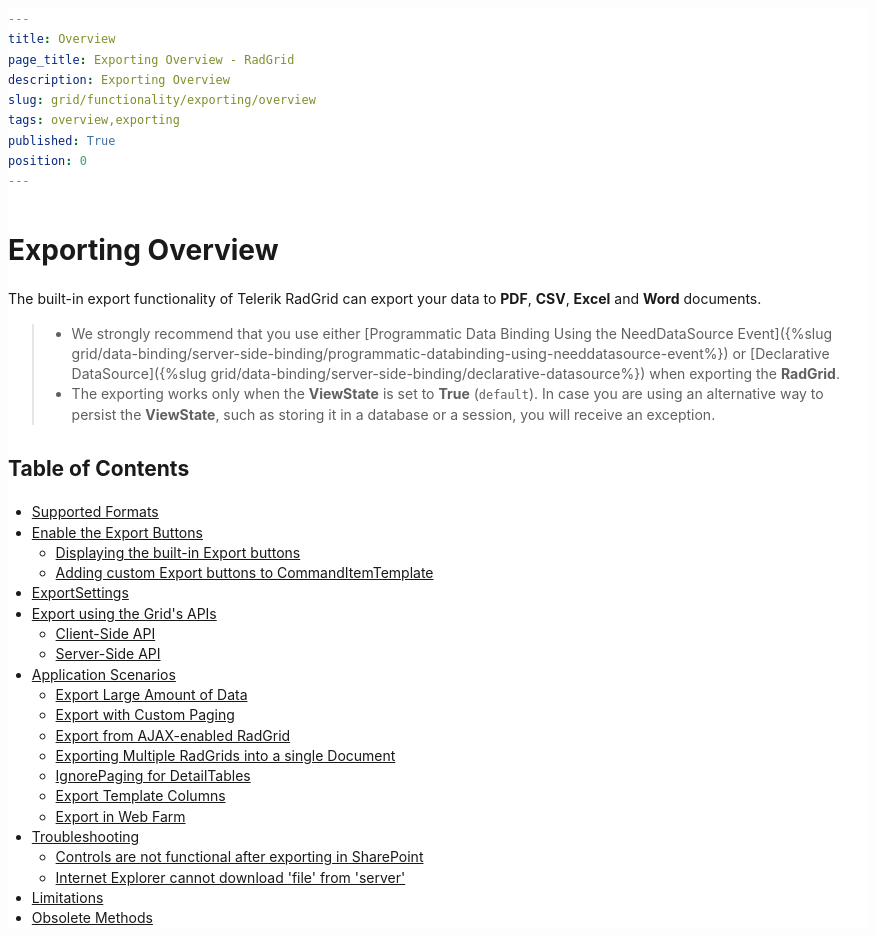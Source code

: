 ```yaml
---
title: Overview
page_title: Exporting Overview - RadGrid
description: Exporting Overview
slug: grid/functionality/exporting/overview
tags: overview,exporting
published: True
position: 0
---
```


# Exporting Overview

The built-in export functionality of Telerik RadGrid can export your data to **PDF**, **CSV**, **Excel** and **Word** documents.

> - We strongly recommend that you use either [Programmatic Data Binding Using the NeedDataSource Event]({%slug grid/data-binding/server-side-binding/programmatic-databinding-using-needdatasource-event%}) or [Declarative DataSource]({%slug grid/data-binding/server-side-binding/declarative-datasource%}) when exporting the **RadGrid**.
> - The exporting works only when the **ViewState** is set to **True** (`default`). In case you are using an alternative way to persist the **ViewState**, such as storing it in a database or a session, you will receive an exception.

## Table of Contents

- [Supported Formats](#supported-formats)
- [Enable the Export Buttons](#enable-the-export-buttons)
  - [Displaying the built-in Export buttons](#displaying-the-built-in-export-buttons)
  - [Adding custom Export buttons to CommandItemTemplate](#adding-custom-export-buttons-to-commanditemtemplate)
- [ExportSettings](#exportsettings)
- [Export using the Grid's APIs](#export-using-the-grids-apis)
  - [Client-Side API](#client-side-api)
  - [Server-Side API](#server-side-api)
- [Application Scenarios](#application-scenarios)
  - [Export Large Amount of Data](#export-large-amount-of-data)
  - [Export with Custom Paging](#export-with-custom-paging)
  - [Export from AJAX-enabled RadGrid](#export-from-ajax-enabled-radgrid)
  - [Exporting Multiple RadGrids into a single Document](#exporting-multiple-radgrids-into-a-single-document)
  - [IgnorePaging for DetailTables](#ignorepaging-for-detailtables)
  - [Export Template Columns](#export-template-columns)
  - [Export in Web Farm](#export-in-web-farm)
- [Troubleshooting](#troubleshooting)
  - [Controls are not functional after exporting in SharePoint](#controls-are-not-functional-after-exporting-in-sharepoint)
  - [Internet Explorer cannot download 'file' from 'server'](#internet-explorer-cannot-download-file-from-server)
- [Limitations](#limitations)
- [Obsolete Methods](#obsolete-methods)
